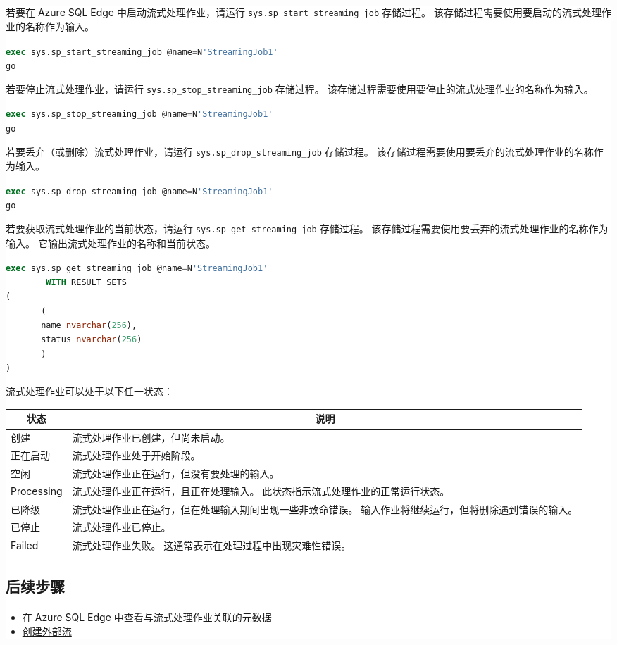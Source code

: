 若要在 Azure SQL Edge 中启动流式处理作业，请运行 `sys.sp_start_streaming_job` 存储过程。 该存储过程需要使用要启动的流式处理作业的名称作为输入。

```sql
exec sys.sp_start_streaming_job @name=N'StreamingJob1'
go
```

若要停止流式处理作业，请运行 `sys.sp_stop_streaming_job` 存储过程。 该存储过程需要使用要停止的流式处理作业的名称作为输入。

```sql
exec sys.sp_stop_streaming_job @name=N'StreamingJob1'
go
```

若要丢弃（或删除）流式处理作业，请运行 `sys.sp_drop_streaming_job` 存储过程。 该存储过程需要使用要丢弃的流式处理作业的名称作为输入。

```sql
exec sys.sp_drop_streaming_job @name=N'StreamingJob1'
go
```

若要获取流式处理作业的当前状态，请运行 `sys.sp_get_streaming_job` 存储过程。 该存储过程需要使用要丢弃的流式处理作业的名称作为输入。 它输出流式处理作业的名称和当前状态。

```sql
exec sys.sp_get_streaming_job @name=N'StreamingJob1'
        WITH RESULT SETS
(
       (
       name nvarchar(256),
       status nvarchar(256)
       )
)
```

流式处理作业可以处于以下任一状态：

| 状态 | 说明 |
|--------| ------------|
| 创建 | 流式处理作业已创建，但尚未启动。 |
| 正在启动 | 流式处理作业处于开始阶段。 |
| 空闲 | 流式处理作业正在运行，但没有要处理的输入。 |
| Processing | 流式处理作业正在运行，且正在处理输入。 此状态指示流式处理作业的正常运行状态。 |
| 已降级 | 流式处理作业正在运行，但在处理输入期间出现一些非致命错误。 输入作业将继续运行，但将删除遇到错误的输入。 |
| 已停止 | 流式处理作业已停止。 |
| Failed | 流式处理作业失败。 这通常表示在处理过程中出现灾难性错误。 |

## <a name="next-steps"></a>后续步骤

- [在 Azure SQL Edge 中查看与流式处理作业关联的元数据](streaming-catalog-views.md) 
- [创建外部流](create-external-stream-transact-sql.md)
